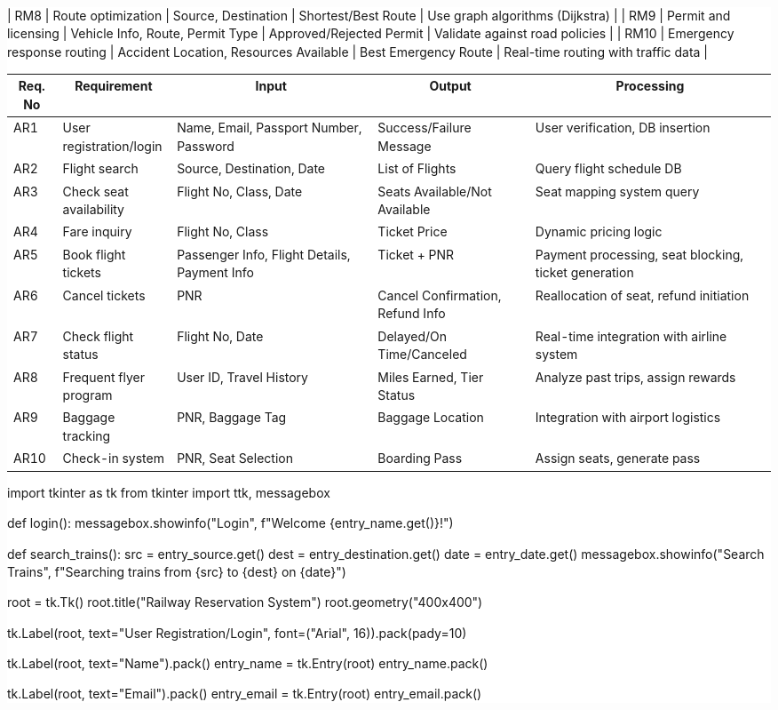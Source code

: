 | RM8     | Route optimization            | Source, Destination                    | Shortest/Best Route            | Use graph algorithms (Dijkstra)               |
| RM9     | Permit and licensing          | Vehicle Info, Route, Permit Type       | Approved/Rejected Permit       | Validate against road policies                |
| RM10    | Emergency response routing    | Accident Location, Resources Available | Best Emergency Route           | Real-time routing with traffic data           |






| Req. No | Requirement             | Input                                        | Output                           | Processing                                           |
| ------- | ----------------------- | -------------------------------------------- | -------------------------------- | ---------------------------------------------------- |
| AR1     | User registration/login | Name, Email, Passport Number, Password       | Success/Failure Message          | User verification, DB insertion                      |
| AR2     | Flight search           | Source, Destination, Date                    | List of Flights                  | Query flight schedule DB                             |
| AR3     | Check seat availability | Flight No, Class, Date                       | Seats Available/Not Available    | Seat mapping system query                            |
| AR4     | Fare inquiry            | Flight No, Class                             | Ticket Price                     | Dynamic pricing logic                                |
| AR5     | Book flight tickets     | Passenger Info, Flight Details, Payment Info | Ticket + PNR                     | Payment processing, seat blocking, ticket generation |
| AR6     | Cancel tickets          | PNR                                          | Cancel Confirmation, Refund Info | Reallocation of seat, refund initiation              |
| AR7     | Check flight status     | Flight No, Date                              | Delayed/On Time/Canceled         | Real-time integration with airline system            |
| AR8     | Frequent flyer program  | User ID, Travel History                      | Miles Earned, Tier Status        | Analyze past trips, assign rewards                   |
| AR9     | Baggage tracking        | PNR, Baggage Tag                             | Baggage Location                 | Integration with airport logistics                   |
| AR10    | Check-in system         | PNR, Seat Selection                          | Boarding Pass                    | Assign seats, generate pass                          |




import tkinter as tk
from tkinter import ttk, messagebox

def login():
    messagebox.showinfo("Login", f"Welcome {entry_name.get()}!")

def search_trains():
    src = entry_source.get()
    dest = entry_destination.get()
    date = entry_date.get()
    messagebox.showinfo("Search Trains", f"Searching trains from {src} to {dest} on {date}")

root = tk.Tk()
root.title("Railway Reservation System")
root.geometry("400x400")

tk.Label(root, text="User Registration/Login", font=("Arial", 16)).pack(pady=10)

tk.Label(root, text="Name").pack()
entry_name = tk.Entry(root)
entry_name.pack()

tk.Label(root, text="Email").pack()
entry_email = tk.Entry(root)
entry_email.pack()
